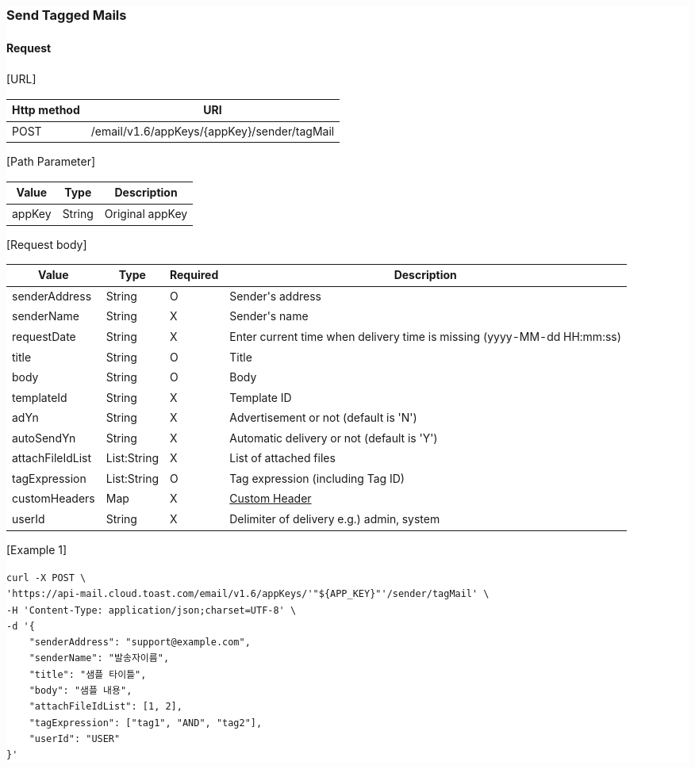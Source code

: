 ### Send Tagged Mails

#### Request

[URL]

|Http method|	URI|
|---|---|
|POST|	/email/v1.6/appKeys/{appKey}/sender/tagMail|

[Path Parameter]

|Value| Type | Description |
|---|---|---|
|appKey|	String| Original appKey |

[Request body]

| Value            | Type        | Required | Description                                                  |
| ---------------- | ----------- | -------- | ------------------------------------------------------------ |
| senderAddress    | String      | O        | Sender's address                                             |
| senderName       | String      | X        | Sender's name                                                |
| requestDate      | String      | X        | Enter current time when delivery time is missing (yyyy-MM-dd HH:mm:ss) |
| title            | String      | O        | Title                                                        |
| body             | String      | O        | Body                                                         |
| templateId       | String      | X        | Template ID                                                  |
| adYn             | String      | X        | Advertisement or not (default is 'N')                        |
| autoSendYn       | String      | X        | Automatic delivery or not (default is 'Y')                   |
| attachFileIdList | List:String | X        | List of attached files                                       |
| tagExpression    | List:String | O        | Tag expression (including Tag ID)                                               |
| customHeaders    | Map         | X        | [Custom Header](./Overview/#custom-header)                   |
| userId           | String      | X        | Delimiter of delivery e.g.) admin, system                    |

[Example 1]
```
curl -X POST \
'https://api-mail.cloud.toast.com/email/v1.6/appKeys/'"${APP_KEY}"'/sender/tagMail' \
-H 'Content-Type: application/json;charset=UTF-8' \
-d '{
    "senderAddress": "support@example.com",
    "senderName": "발송자이름",
    "title": "샘플 타이틀",
    "body": "샘플 내용",
    "attachFileIdList": [1, 2],
    "tagExpression": ["tag1", "AND", "tag2"],
    "userId": "USER"
}'
```
